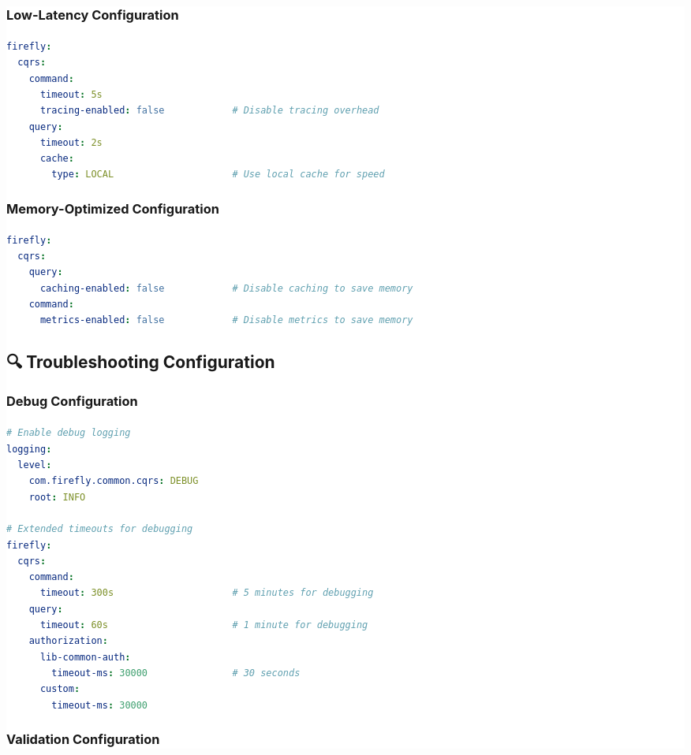 ### Low-Latency Configuration

```yaml
firefly:
  cqrs:
    command:
      timeout: 5s
      tracing-enabled: false            # Disable tracing overhead
    query:
      timeout: 2s
      cache:
        type: LOCAL                     # Use local cache for speed
```

### Memory-Optimized Configuration

```yaml
firefly:
  cqrs:
    query:
      caching-enabled: false            # Disable caching to save memory
    command:
      metrics-enabled: false            # Disable metrics to save memory
```

## 🔍 Troubleshooting Configuration

### Debug Configuration

```yaml
# Enable debug logging
logging:
  level:
    com.firefly.common.cqrs: DEBUG
    root: INFO

# Extended timeouts for debugging
firefly:
  cqrs:
    command:
      timeout: 300s                     # 5 minutes for debugging
    query:
      timeout: 60s                      # 1 minute for debugging
    authorization:
      lib-common-auth:
        timeout-ms: 30000               # 30 seconds
      custom:
        timeout-ms: 30000
```

### Validation Configuration

